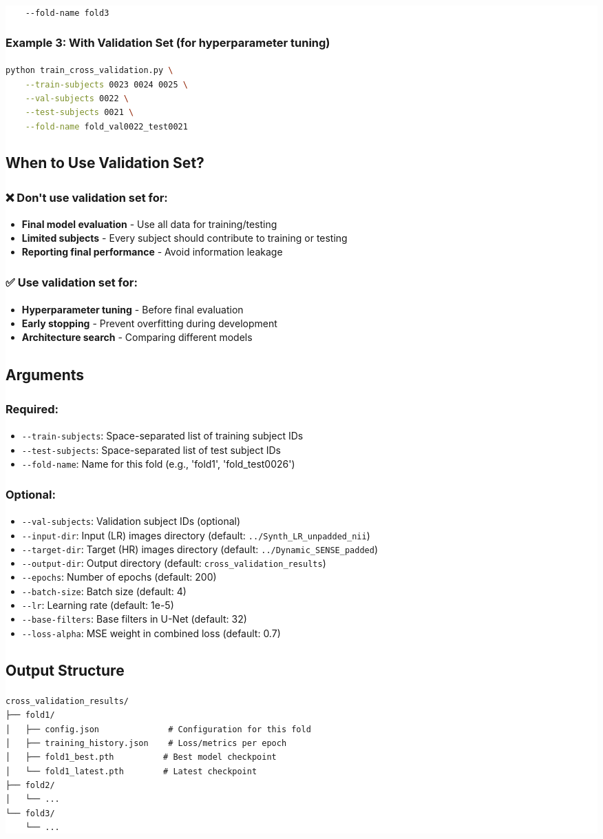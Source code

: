 ```bash
    --fold-name fold3
```

### Example 3: With Validation Set (for hyperparameter tuning)

```bash
python train_cross_validation.py \
    --train-subjects 0023 0024 0025 \
    --val-subjects 0022 \
    --test-subjects 0021 \
    --fold-name fold_val0022_test0021
```

## When to Use Validation Set?

### ❌ Don't use validation set for:
- **Final model evaluation** - Use all data for training/testing
- **Limited subjects** - Every subject should contribute to training or testing
- **Reporting final performance** - Avoid information leakage

### ✅ Use validation set for:
- **Hyperparameter tuning** - Before final evaluation
- **Early stopping** - Prevent overfitting during development
- **Architecture search** - Comparing different models

## Arguments

### Required:
- `--train-subjects`: Space-separated list of training subject IDs
- `--test-subjects`: Space-separated list of test subject IDs
- `--fold-name`: Name for this fold (e.g., 'fold1', 'fold_test0026')

### Optional:
- `--val-subjects`: Validation subject IDs (optional)
- `--input-dir`: Input (LR) images directory (default: `../Synth_LR_unpadded_nii`)
- `--target-dir`: Target (HR) images directory (default: `../Dynamic_SENSE_padded`)
- `--output-dir`: Output directory (default: `cross_validation_results`)
- `--epochs`: Number of epochs (default: 200)
- `--batch-size`: Batch size (default: 4)
- `--lr`: Learning rate (default: 1e-5)
- `--base-filters`: Base filters in U-Net (default: 32)
- `--loss-alpha`: MSE weight in combined loss (default: 0.7)

## Output Structure

```
cross_validation_results/
├── fold1/
│   ├── config.json              # Configuration for this fold
│   ├── training_history.json    # Loss/metrics per epoch
│   ├── fold1_best.pth          # Best model checkpoint
│   └── fold1_latest.pth        # Latest checkpoint
├── fold2/
│   └── ...
└── fold3/
    └── ...
```
